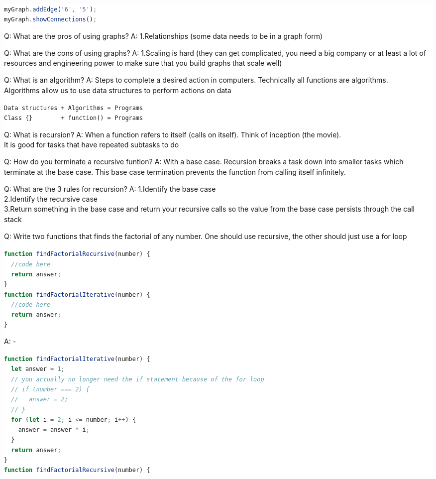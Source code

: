 ```javascript
myGraph.addEdge('6', '5');
myGraph.showConnections();
```



Q: What are the pros of using graphs?
A: 1.Relationships (some data needs to be in a graph form)



Q: What are the cons of using graphs?
A: 1.Scaling is hard (they can get complicated, you need a big company or at least a lot of resources and engineering power to make sure that you build graphs that scale well)



Q: What is an algorithm?
A: Steps to complete a desired action in computers. Technically all functions are algorithms.  
Algorithms allow us to use data structures to perform actions on data
```text
Data structures + Algorithms = Programs
Class {}        + function() = Programs
```



Q: What is recursion?
A: When a function refers to itself (calls on itself). Think of inception (the movie).  
It is good for tasks that have repeated subtasks to do



Q: How do you terminate a recursive funtion?
A: With a base case. Recursion breaks a task down into smaller tasks which terminate at the base case. This base case termination prevents the function from calling itself infinitely.



Q: What are the 3 rules for recursion?
A: 1.Identify the base case  
2.Identify the recursive case  
3.Return something in the base case and return your recursive calls so the value from the base case persists through the call stack



Q: Write two functions that finds the factorial of any number. One should use recursive, the other should just use a for loop
```javascript
function findFactorialRecursive(number) {
  //code here
  return answer;
}
function findFactorialIterative(number) {
  //code here
  return answer;
}
```
A: -
```javascript
function findFactorialIterative(number) {
  let answer = 1;
  // you actually no longer need the if statement because of the for loop
  // if (number === 2) {
  //   answer = 2;
  // }
  for (let i = 2; i <= number; i++) {
    answer = answer * i;
  }
  return answer;
}
function findFactorialRecursive(number) {
```